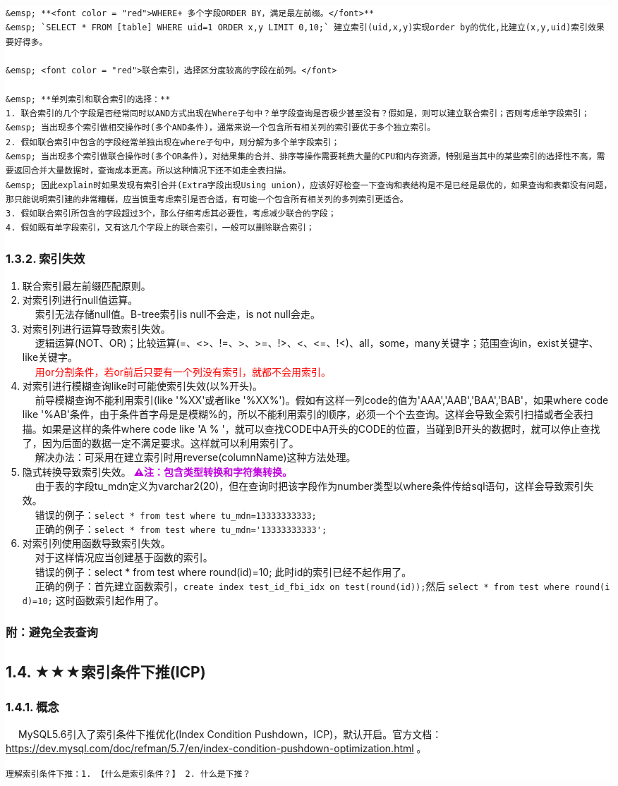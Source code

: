     &emsp; **<font color = "red">WHERE+ 多个字段ORDER BY，满足最左前缀。</font>**  
    &emsp; `SELECT * FROM [table] WHERE uid=1 ORDER x,y LIMIT 0,10;` 建立索引(uid,x,y)实现order by的优化,比建立(x,y,uid)索引效果要好得多。  
    
    &emsp; <font color = "red">联合索引，选择区分度较高的字段在前列。</font>  

    &emsp; **单列索引和联合索引的选择：**  
    1. 联合索引的几个字段是否经常同时以AND方式出现在Where子句中？单字段查询是否极少甚至没有？假如是，则可以建立联合索引；否则考虑单字段索引；  
    &emsp; 当出现多个索引做相交操作时(多个AND条件)，通常来说一个包含所有相关列的索引要优于多个独立索引。  
    2. 假如联合索引中包含的字段经常单独出现在where子句中，则分解为多个单字段索引；  
    &emsp; 当出现多个索引做联合操作时(多个OR条件)，对结果集的合并、排序等操作需要耗费大量的CPU和内存资源，特别是当其中的某些索引的选择性不高，需要返回合并大量数据时，查询成本更高。所以这种情况下还不如走全表扫描。  
    &emsp; 因此explain时如果发现有索引合并(Extra字段出现Using union)，应该好好检查一下查询和表结构是不是已经是最优的，如果查询和表都没有问题，那只能说明索引建的非常糟糕，应当慎重考虑索引是否合适，有可能一个包含所有相关列的多列索引更适合。  
    3. 假如联合索引所包含的字段超过3个，那么仔细考虑其必要性，考虑减少联合的字段；  
    4. 假如既有单字段索引，又有这几个字段上的联合索引，一般可以删除联合索引；  


### 1.3.2. 索引失效  
1. 联合索引最左前缀匹配原则。  
2. 对索引列进行null值运算。  
&emsp; 索引无法存储null值。B-tree索引is null不会走，is not null会走。  
3. 对索引列进行运算导致索引失效。  
&emsp; 逻辑运算(NOT、OR)；比较运算(=、<>、!=、>、>=、!>、<、<=、!<)、all，some，many关键字；范围查询in，exist关键字、like关键字。  
&emsp; <font color = "red">用or分割条件，若or前后只要有一个列没有索引，就都不会用索引。</font>  
4. 对索引进行模糊查询like时可能使索引失效(以%开头)。  
&emsp; 前导模糊查询不能利用索引(like '%XX'或者like '%XX%')。假如有这样一列code的值为'AAA','AAB','BAA','BAB'，如果where code like '%AB'条件，由于条件首字母是是模糊%的，所以不能利用索引的顺序，必须一个个去查询。这样会导致全索引扫描或者全表扫描。如果是这样的条件where code like 'A % '，就可以查找CODE中A开头的CODE的位置，当碰到B开头的数据时，就可以停止查找了，因为后面的数据一定不满足要求。这样就可以利用索引了。  
&emsp; 解决办法：可采用在建立索引时用reverse(columnName)这种方法处理。  
5. 隐式转换导致索引失效。 **<font color = "clime">⚠️注：包含类型转换和字符集转换。</font>**    
&emsp; 由于表的字段tu_mdn定义为varchar2(20)，但在查询时把该字段作为number类型以where条件传给sql语句，这样会导致索引失效。  
&emsp; 错误的例子：`select * from test where tu_mdn=13333333333;`  
&emsp; 正确的例子：`select * from test where tu_mdn='13333333333';` 
6. 对索引列使用函数导致索引失效。  
&emsp; 对于这样情况应当创建基于函数的索引。  
&emsp; 错误的例子：select * from test where round(id)=10; 此时id的索引已经不起作用了。  
&emsp; 正确的例子：首先建立函数索引，`create index test_id_fbi_idx on test(round(id));`然后 `select * from test where round(id)=10;` 这时函数索引起作用了。



### 附：避免全表查询




## 1.4. ★★★索引条件下推(ICP)  

### 1.4.1. 概念
&emsp; MySQL5.6引入了索引条件下推优化(Index Condition Pushdown，ICP)，默认开启。官方文档： https://dev.mysql.com/doc/refman/5.7/en/index-condition-pushdown-optimization.html 。  

    理解索引条件下推：1. 【什么是索引条件？】 2. 什么是下推？ 
